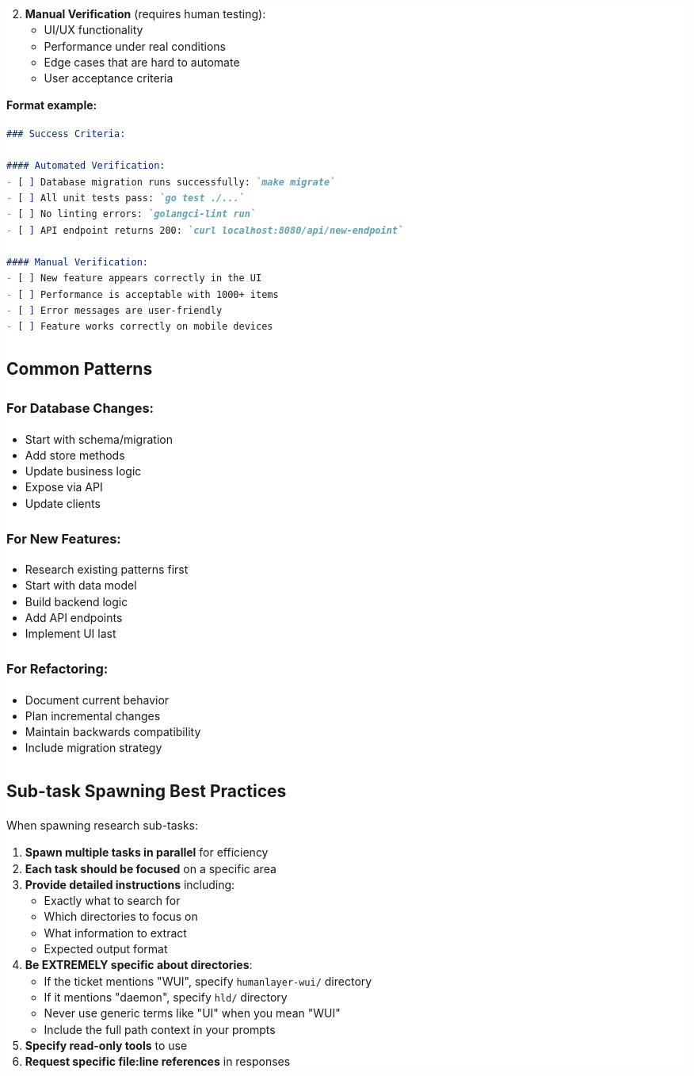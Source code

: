2. **Manual Verification** (requires human testing):
   - UI/UX functionality
   - Performance under real conditions
   - Edge cases that are hard to automate
   - User acceptance criteria

**Format example:**
```markdown
### Success Criteria:

#### Automated Verification:
- [ ] Database migration runs successfully: `make migrate`
- [ ] All unit tests pass: `go test ./...`
- [ ] No linting errors: `golangci-lint run`
- [ ] API endpoint returns 200: `curl localhost:8080/api/new-endpoint`

#### Manual Verification:
- [ ] New feature appears correctly in the UI
- [ ] Performance is acceptable with 1000+ items
- [ ] Error messages are user-friendly
- [ ] Feature works correctly on mobile devices
```

## Common Patterns

### For Database Changes:
- Start with schema/migration
- Add store methods
- Update business logic
- Expose via API
- Update clients

### For New Features:
- Research existing patterns first
- Start with data model
- Build backend logic
- Add API endpoints
- Implement UI last

### For Refactoring:
- Document current behavior
- Plan incremental changes
- Maintain backwards compatibility
- Include migration strategy

## Sub-task Spawning Best Practices

When spawning research sub-tasks:

1. **Spawn multiple tasks in parallel** for efficiency
2. **Each task should be focused** on a specific area
3. **Provide detailed instructions** including:
   - Exactly what to search for
   - Which directories to focus on
   - What information to extract
   - Expected output format
4. **Be EXTREMELY specific about directories**:
   - If the ticket mentions "WUI", specify `humanlayer-wui/` directory
   - If it mentions "daemon", specify `hld/` directory
   - Never use generic terms like "UI" when you mean "WUI"
   - Include the full path context in your prompts
5. **Specify read-only tools** to use
6. **Request specific file:line references** in responses
